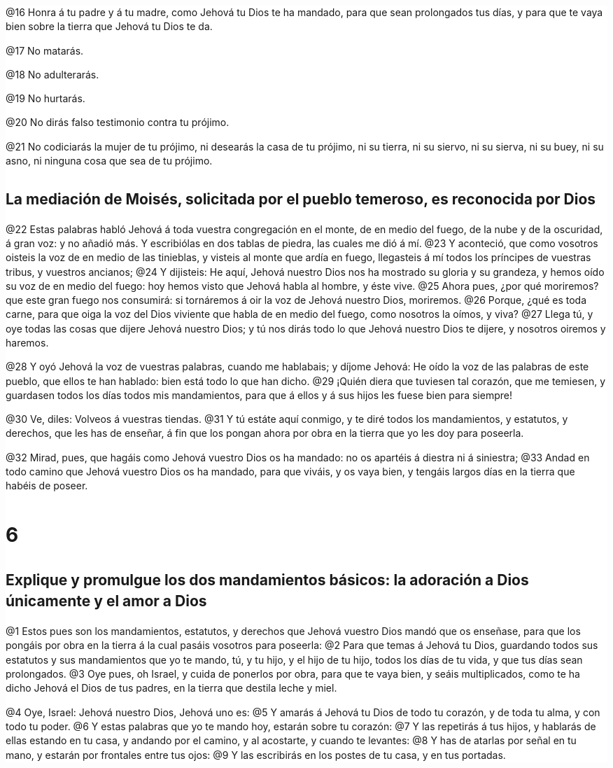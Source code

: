 @16 Honra á tu padre y á tu madre, como Jehová tu Dios te ha mandado, para que sean prolongados tus días, y para que te vaya bien sobre la tierra que Jehová tu Dios te da.

@17 No matarás.

@18 No adulterarás.

@19 No hurtarás.

@20 No dirás falso testimonio contra tu prójimo.

@21 No codiciarás la mujer de tu prójimo, ni desearás la casa de tu prójimo, ni su tierra, ni su siervo, ni su sierva, ni su buey, ni su asno, ni ninguna cosa que sea de tu prójimo.

## La mediación de Moisés, solicitada por el pueblo temeroso, es reconocida por Dios
@22 Estas palabras habló Jehová á toda vuestra congregación en el monte, de en medio del fuego, de la nube y de la oscuridad, á gran voz: y no añadió más. Y escribiólas en dos tablas de piedra, las cuales me dió á mí. @23 Y aconteció, que como vosotros oisteis la voz de en medio de las tinieblas, y visteis al monte que ardía en fuego, llegasteis á mí todos los príncipes de vuestras tribus, y vuestros ancianos; @24 Y dijisteis: He aquí, Jehová nuestro Dios nos ha mostrado su gloria y su grandeza, y hemos oído su voz de en medio del fuego: hoy hemos visto que Jehová habla al hombre, y éste vive. @25 Ahora pues, ¿por qué moriremos? que este gran fuego nos consumirá: si tornáremos á oir la voz de Jehová nuestro Dios, moriremos. @26 Porque, ¿qué es toda carne, para que oiga la voz del Dios viviente que habla de en medio del fuego, como nosotros la oímos, y viva? @27 Llega tú, y oye todas las cosas que dijere Jehová nuestro Dios; y tú nos dirás todo lo que Jehová nuestro Dios te dijere, y nosotros oiremos y haremos.

@28 Y oyó Jehová la voz de vuestras palabras, cuando me hablabais; y díjome Jehová: He oído la voz de las palabras de este pueblo, que ellos te han hablado: bien está todo lo que han dicho. @29 ¡Quién diera que tuviesen tal corazón, que me temiesen, y guardasen todos los días todos mis mandamientos, para que á ellos y á sus hijos les fuese bien para siempre!

@30 Ve, diles: Volveos á vuestras tiendas. @31 Y tú estáte aquí conmigo, y te diré todos los mandamientos, y estatutos, y derechos, que les has de enseñar, á fin que los pongan ahora por obra en la tierra que yo les doy para poseerla.

@32 Mirad, pues, que hagáis como Jehová vuestro Dios os ha mandado: no os apartéis á diestra ni á siniestra; @33 Andad en todo camino que Jehová vuestro Dios os ha mandado, para que viváis, y os vaya bien, y tengáis largos días en la tierra que habéis de poseer. 

# 6 
## Explique y promulgue los dos mandamientos básicos: la adoración a Dios únicamente y el amor a Dios
@1 Estos pues son los mandamientos, estatutos, y derechos que Jehová vuestro Dios mandó que os enseñase, para que los pongáis por obra en la tierra á la cual pasáis vosotros para poseerla: @2 Para que temas á Jehová tu Dios, guardando todos sus estatutos y sus mandamientos que yo te mando, tú, y tu hijo, y el hijo de tu hijo, todos los días de tu vida, y que tus días sean prolongados. @3 Oye pues, oh Israel, y cuida de ponerlos por obra, para que te vaya bien, y seáis multiplicados, como te ha dicho Jehová el Dios de tus padres, en la tierra que destila leche y miel.

@4 Oye, Israel: Jehová nuestro Dios, Jehová uno es: @5 Y amarás á Jehová tu Dios de todo tu corazón, y de toda tu alma, y con todo tu poder. @6 Y estas palabras que yo te mando hoy, estarán sobre tu corazón: @7 Y las repetirás á tus hijos, y hablarás de ellas estando en tu casa, y andando por el camino, y al acostarte, y cuando te levantes: @8 Y has de atarlas por señal en tu mano, y estarán por frontales entre tus ojos: @9 Y las escribirás en los postes de tu casa, y en tus portadas.
